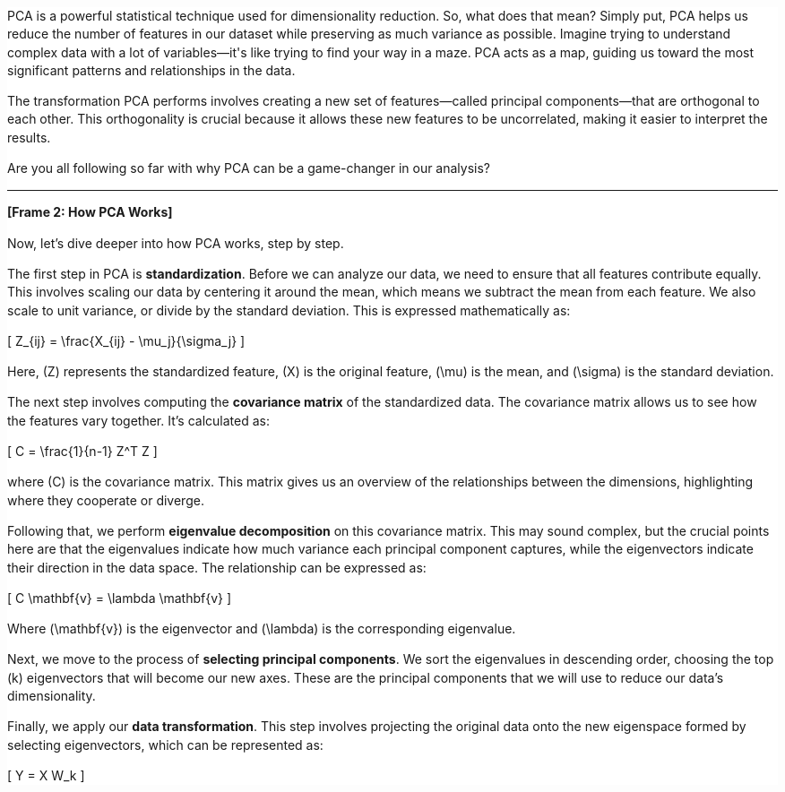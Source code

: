 PCA is a powerful statistical technique used for dimensionality reduction. So, what does that mean? Simply put, PCA helps us reduce the number of features in our dataset while preserving as much variance as possible. Imagine trying to understand complex data with a lot of variables—it's like trying to find your way in a maze. PCA acts as a map, guiding us toward the most significant patterns and relationships in the data.

The transformation PCA performs involves creating a new set of features—called principal components—that are orthogonal to each other. This orthogonality is crucial because it allows these new features to be uncorrelated, making it easier to interpret the results. 

Are you all following so far with why PCA can be a game-changer in our analysis?

---

**[Frame 2: How PCA Works]**

Now, let’s dive deeper into how PCA works, step by step. 

The first step in PCA is **standardization**. Before we can analyze our data, we need to ensure that all features contribute equally. This involves scaling our data by centering it around the mean, which means we subtract the mean from each feature. We also scale to unit variance, or divide by the standard deviation. This is expressed mathematically as:

\[
Z_{ij} = \frac{X_{ij} - \mu_j}{\sigma_j}
\]

Here, \(Z\) represents the standardized feature, \(X\) is the original feature, \(\mu\) is the mean, and \(\sigma\) is the standard deviation. 

The next step involves computing the **covariance matrix** of the standardized data. The covariance matrix allows us to see how the features vary together. It’s calculated as:

\[
C = \frac{1}{n-1} Z^T Z
\]

where \(C\) is the covariance matrix. This matrix gives us an overview of the relationships between the dimensions, highlighting where they cooperate or diverge.

Following that, we perform **eigenvalue decomposition** on this covariance matrix. This may sound complex, but the crucial points here are that the eigenvalues indicate how much variance each principal component captures, while the eigenvectors indicate their direction in the data space. The relationship can be expressed as:

\[
C \mathbf{v} = \lambda \mathbf{v}
\]

Where \(\mathbf{v}\) is the eigenvector and \(\lambda\) is the corresponding eigenvalue.

Next, we move to the process of **selecting principal components**. We sort the eigenvalues in descending order, choosing the top \(k\) eigenvectors that will become our new axes. These are the principal components that we will use to reduce our data’s dimensionality.

Finally, we apply our **data transformation**. This step involves projecting the original data onto the new eigenspace formed by selecting eigenvectors, which can be represented as:

\[
Y = X W_k
\]
